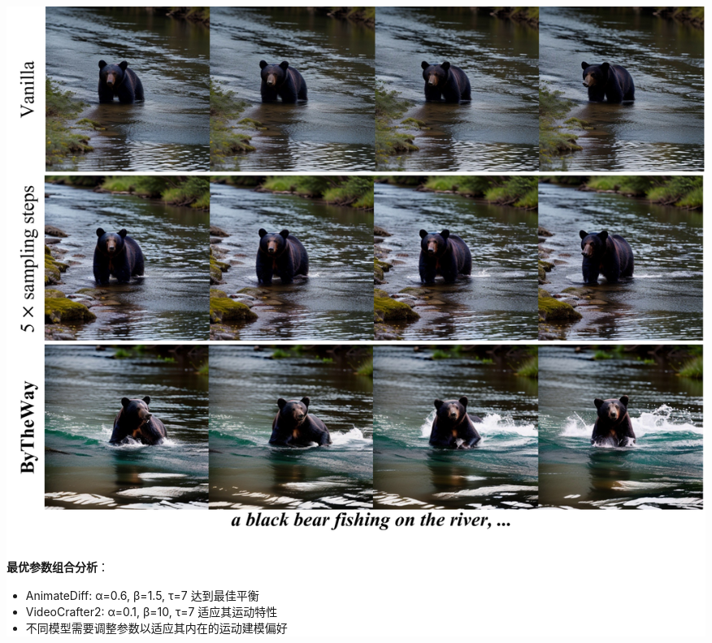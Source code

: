 ![补充图 - 参数调优的详细分析](images/f15.png)

**最优参数组合分析**：
- AnimateDiff: α=0.6, β=1.5, τ=7 达到最佳平衡
- VideoCrafter2: α=0.1, β=10, τ=7 适应其运动特性
- 不同模型需要调整参数以适应其内在的运动建模偏好
